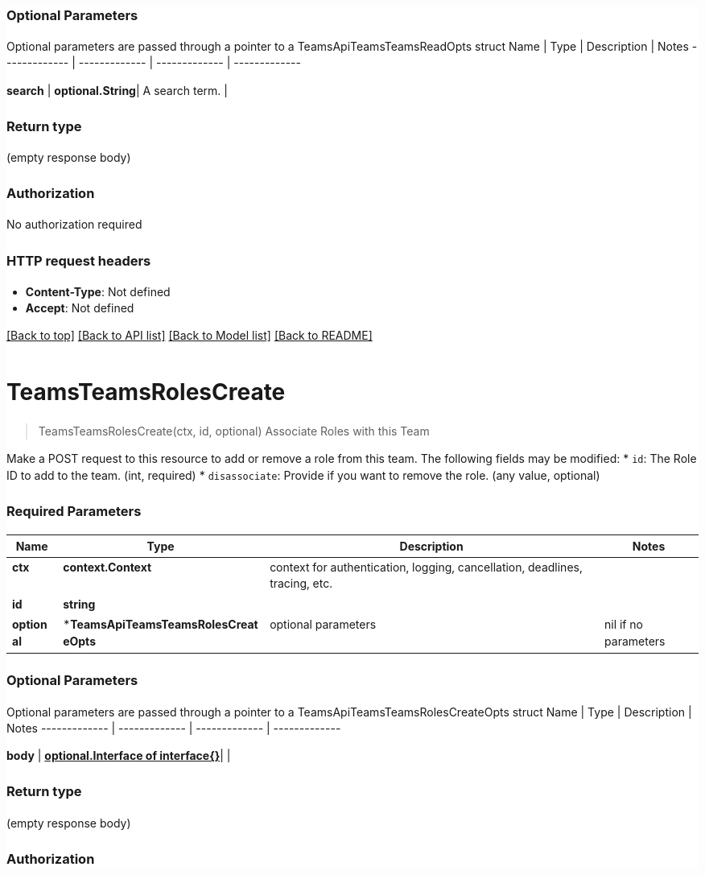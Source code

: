 ### Optional Parameters
Optional parameters are passed through a pointer to a TeamsApiTeamsTeamsReadOpts struct
Name | Type | Description  | Notes
------------- | ------------- | ------------- | -------------

 **search** | **optional.String**| A search term. | 

### Return type

 (empty response body)

### Authorization

No authorization required

### HTTP request headers

 - **Content-Type**: Not defined
 - **Accept**: Not defined

[[Back to top]](#) [[Back to API list]](../README.md#documentation-for-api-endpoints) [[Back to Model list]](../README.md#documentation-for-models) [[Back to README]](../README.md)

# **TeamsTeamsRolesCreate**
> TeamsTeamsRolesCreate(ctx, id, optional)
 Associate Roles with this Team

 Make a POST request to this resource to add or remove a role from this team. The following fields may be modified:     * `id`: The Role ID to add to the team. (int, required)    * `disassociate`: Provide if you want to remove the role. (any value, optional)

### Required Parameters

Name | Type | Description  | Notes
------------- | ------------- | ------------- | -------------
 **ctx** | **context.Context** | context for authentication, logging, cancellation, deadlines, tracing, etc.
  **id** | **string**|  | 
 **optional** | ***TeamsApiTeamsTeamsRolesCreateOpts** | optional parameters | nil if no parameters

### Optional Parameters
Optional parameters are passed through a pointer to a TeamsApiTeamsTeamsRolesCreateOpts struct
Name | Type | Description  | Notes
------------- | ------------- | ------------- | -------------

 **body** | [**optional.Interface of interface{}**](interface{}.md)|  | 

### Return type

 (empty response body)

### Authorization
